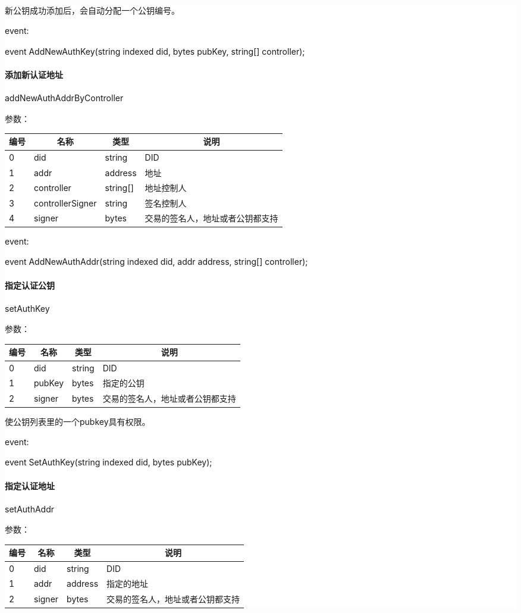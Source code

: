 新公钥成功添加后，会自动分配一个公钥编号。

event:

event AddNewAuthKey(string indexed did, bytes pubKey, string[] controller);

#### 添加新认证地址

addNewAuthAddrByController

参数：

| 编号 |  名称 | 类型   | 说明       |
| ---- | ------| --- | ---------- |
| 0    | did | string | DID     |
| 1  |  addr | address  | 地址 |
| 2  | controller | string[] | 地址控制人 |
| 3    | controllerSigner | string | 签名控制人 |
 4  | signer | bytes | 交易的签名人，地址或者公钥都支持 |

event:

event AddNewAuthAddr(string indexed did, addr address, string[] controller);

#### 指定认证公钥

setAuthKey

参数：

| 编号 | 名称 | 类型   | 说明       |
| ---- | -----| --- | ---------- |
| 0    | did | string | DID     |
| 1    | pubKey | bytes | 指定的公钥 |
 2  | signer | bytes | 交易的签名人，地址或者公钥都支持 |

使公钥列表里的一个pubkey具有权限。

event:

event SetAuthKey(string indexed did, bytes pubKey);

#### 指定认证地址

setAuthAddr

参数：

| 编号 | 名称 | 类型   | 说明       |
| ---- | -----| --- | ---------- |
| 0    | did | string | DID     |
| 1    | addr | address | 指定的地址 |
 2  | signer | bytes | 交易的签名人，地址或者公钥都支持 |
